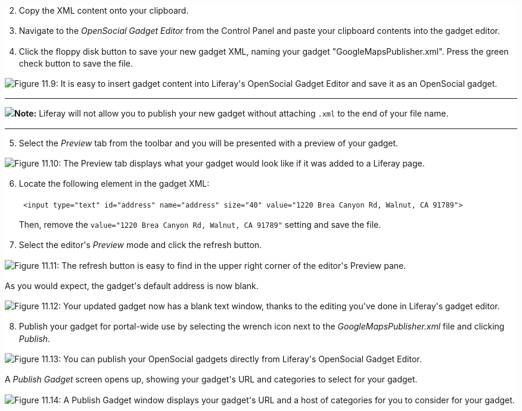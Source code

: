 2. Copy the XML content onto your clipboard.

3. Navigate to the *OpenSocial Gadget Editor* from the Control Panel and paste
   your clipboard contents into the gadget editor.

4. Click the floppy disk button to save your new gadget XML, naming your gadget
   "GoogleMapsPublisher.xml". Press the green check button to save the file.

![Figure 11.9: It is easy to insert gadget content into Liferay's *OpenSocial
Gadget Editor* and save it as an OpenSocial
gadget.](../../images/opensocial-31.png)

---

![](../../images/tip-pen-paper.png)**Note:** Liferay will not allow you to
publish your new gadget without attaching `.xml` to the end of your file name. 

---

5. Select the *Preview* tab from the toolbar and you will be presented with a
   preview of your gadget.

![Figure 11.10: The *Preview* tab displays what your gadget would look like if
it was added to a Liferay page.](../../images/opensocial-32.png)

6. Locate the following element in the gadget XML:

		<input type="text" id="address" name="address" size="40" value="1220 Brea Canyon Rd, Walnut, CA 91789">

	Then, remove the `value="1220 Brea Canyon Rd, Walnut, CA 91789"` setting and save the file.

7. Select the editor's *Preview* mode and click the refresh button.

![Figure 11.11: The refresh button is easy to find in the upper right corner of
the editor's *Preview* pane.](../../images/opensocial-34.png)

As you would expect, the gadget's default address is now blank.

![Figure 11.12: Your updated gadget now has a blank text window, thanks to the
editing you've done in Liferay's gadget editor.](../../images/opensocial-33.png)

8. Publish your gadget for portal-wide use by selecting the wrench icon next to
   the *GoogleMapsPublisher.xml* file and clicking *Publish*.

![Figure 11.13: You can publish your OpenSocial gadgets directly from Liferay's
*OpenSocial Gadget Editor*.](../../images/opensocial-35.png)

A *Publish Gadget* screen opens up, showing your gadget's URL and categories to
select for your gadget.

![Figure 11.14: A *Publish Gadget* window displays your gadget's URL and a host
of categories for you to consider for your
gadget.](../../images/opensocial-36.png)
